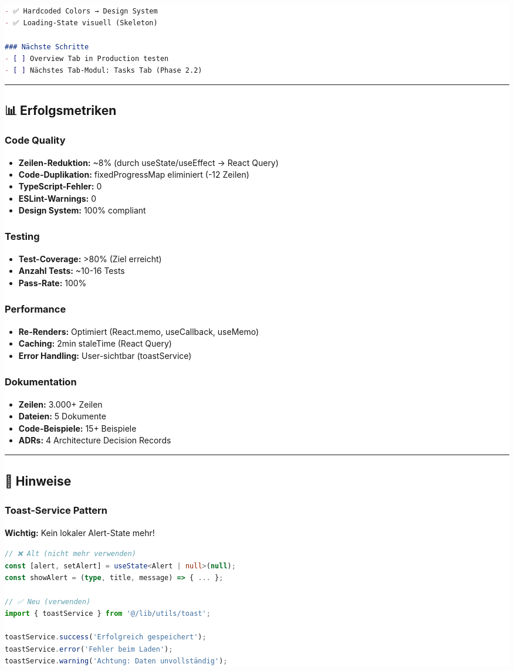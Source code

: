 ```markdown
- ✅ Hardcoded Colors → Design System
- ✅ Loading-State visuell (Skeleton)

### Nächste Schritte
- [ ] Overview Tab in Production testen
- [ ] Nächstes Tab-Modul: Tasks Tab (Phase 2.2)
```

---

## 📊 Erfolgsmetriken

### Code Quality

- **Zeilen-Reduktion:** ~8% (durch useState/useEffect → React Query)
- **Code-Duplikation:** fixedProgressMap eliminiert (-12 Zeilen)
- **TypeScript-Fehler:** 0
- **ESLint-Warnings:** 0
- **Design System:** 100% compliant

### Testing

- **Test-Coverage:** >80% (Ziel erreicht)
- **Anzahl Tests:** ~10-16 Tests
- **Pass-Rate:** 100%

### Performance

- **Re-Renders:** Optimiert (React.memo, useCallback, useMemo)
- **Caching:** 2min staleTime (React Query)
- **Error Handling:** User-sichtbar (toastService)

### Dokumentation

- **Zeilen:** 3.000+ Zeilen
- **Dateien:** 5 Dokumente
- **Code-Beispiele:** 15+ Beispiele
- **ADRs:** 4 Architecture Decision Records

---

## 📝 Hinweise

### Toast-Service Pattern

**Wichtig:** Kein lokaler Alert-State mehr!

```typescript
// ❌ Alt (nicht mehr verwenden)
const [alert, setAlert] = useState<Alert | null>(null);
const showAlert = (type, title, message) => { ... };

// ✅ Neu (verwenden)
import { toastService } from '@/lib/utils/toast';

toastService.success('Erfolgreich gespeichert');
toastService.error('Fehler beim Laden');
toastService.warning('Achtung: Daten unvollständig');
```
